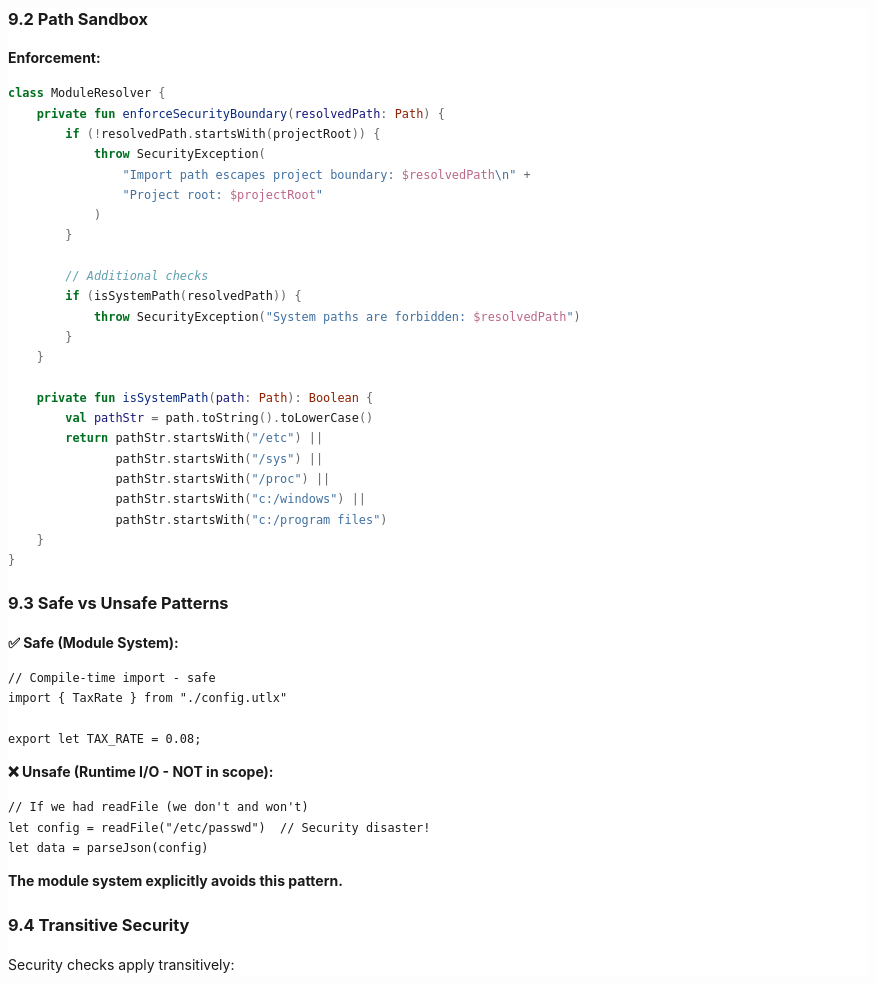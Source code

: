 ### 9.2 Path Sandbox

**Enforcement:**

```kotlin
class ModuleResolver {
    private fun enforceSecurityBoundary(resolvedPath: Path) {
        if (!resolvedPath.startsWith(projectRoot)) {
            throw SecurityException(
                "Import path escapes project boundary: $resolvedPath\n" +
                "Project root: $projectRoot"
            )
        }

        // Additional checks
        if (isSystemPath(resolvedPath)) {
            throw SecurityException("System paths are forbidden: $resolvedPath")
        }
    }

    private fun isSystemPath(path: Path): Boolean {
        val pathStr = path.toString().toLowerCase()
        return pathStr.startsWith("/etc") ||
               pathStr.startsWith("/sys") ||
               pathStr.startsWith("/proc") ||
               pathStr.startsWith("c:/windows") ||
               pathStr.startsWith("c:/program files")
    }
}
```

### 9.3 Safe vs Unsafe Patterns

**✅ Safe (Module System):**
```utlx
// Compile-time import - safe
import { TaxRate } from "./config.utlx"

export let TAX_RATE = 0.08;
```

**❌ Unsafe (Runtime I/O - NOT in scope):**
```utlx
// If we had readFile (we don't and won't)
let config = readFile("/etc/passwd")  // Security disaster!
let data = parseJson(config)
```

**The module system explicitly avoids this pattern.**

### 9.4 Transitive Security

Security checks apply transitively:
